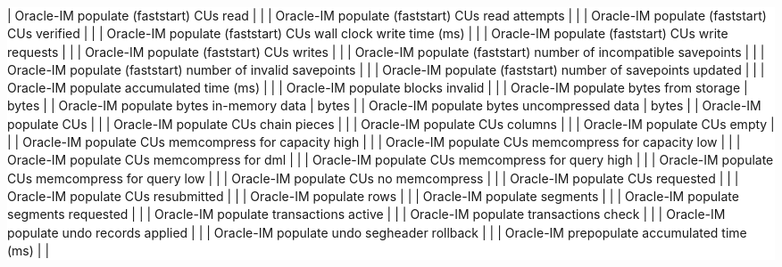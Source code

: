 | Oracle-IM populate (faststart) CUs read                                                                                                                       |             |
| Oracle-IM populate (faststart) CUs read attempts                                                                                                              |             |
| Oracle-IM populate (faststart) CUs verified                                                                                                                   |             |
| Oracle-IM populate (faststart) CUs wall clock write time (ms)                                                                                                 |             |
| Oracle-IM populate (faststart) CUs write requests                                                                                                             |             |
| Oracle-IM populate (faststart) CUs writes                                                                                                                     |             |
| Oracle-IM populate (faststart) number of incompatible savepoints                                                                                              |             |
| Oracle-IM populate (faststart) number of invalid savepoints                                                                                                   |             |
| Oracle-IM populate (faststart) number of savepoints updated                                                                                                   |             |
| Oracle-IM populate accumulated time (ms)                                                                                                                      |             |
| Oracle-IM populate blocks invalid                                                                                                                             |             |
| Oracle-IM populate bytes from storage                                                                                                                         | bytes       |
| Oracle-IM populate bytes in-memory data                                                                                                                       | bytes       |
| Oracle-IM populate bytes uncompressed data                                                                                                                    | bytes       |
| Oracle-IM populate CUs                                                                                                                                        |             |
| Oracle-IM populate CUs chain pieces                                                                                                                           |             |
| Oracle-IM populate CUs columns                                                                                                                                |             |
| Oracle-IM populate CUs empty                                                                                                                                  |             |
| Oracle-IM populate CUs memcompress for capacity high                                                                                                          |             |
| Oracle-IM populate CUs memcompress for capacity low                                                                                                           |             |
| Oracle-IM populate CUs memcompress for dml                                                                                                                    |             |
| Oracle-IM populate CUs memcompress for query high                                                                                                             |             |
| Oracle-IM populate CUs memcompress for query low                                                                                                              |             |
| Oracle-IM populate CUs no memcompress                                                                                                                         |             |
| Oracle-IM populate CUs requested                                                                                                                              |             |
| Oracle-IM populate CUs resubmitted                                                                                                                            |             |
| Oracle-IM populate rows                                                                                                                                       |             |
| Oracle-IM populate segments                                                                                                                                   |             |
| Oracle-IM populate segments requested                                                                                                                         |             |
| Oracle-IM populate transactions active                                                                                                                        |             |
| Oracle-IM populate transactions check                                                                                                                         |             |
| Oracle-IM populate undo records applied                                                                                                                       |             |
| Oracle-IM populate undo segheader rollback                                                                                                                    |             |
| Oracle-IM prepopulate accumulated time (ms)                                                                                                                   |             |